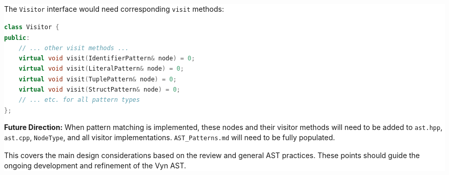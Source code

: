 The `Visitor` interface would need corresponding `visit` methods:
```cpp
class Visitor {
public:
    // ... other visit methods ...
    virtual void visit(IdentifierPattern& node) = 0;
    virtual void visit(LiteralPattern& node) = 0;
    virtual void visit(TuplePattern& node) = 0;
    virtual void visit(StructPattern& node) = 0;
    // ... etc. for all pattern types
};
```

**Future Direction:**
When pattern matching is implemented, these nodes and their visitor methods will need to be added to `ast.hpp`, `ast.cpp`, `NodeType`, and all visitor implementations. `AST_Patterns.md` will need to be fully populated.

This covers the main design considerations based on the review and general AST practices. These points should guide the ongoing development and refinement of the Vyn AST.

